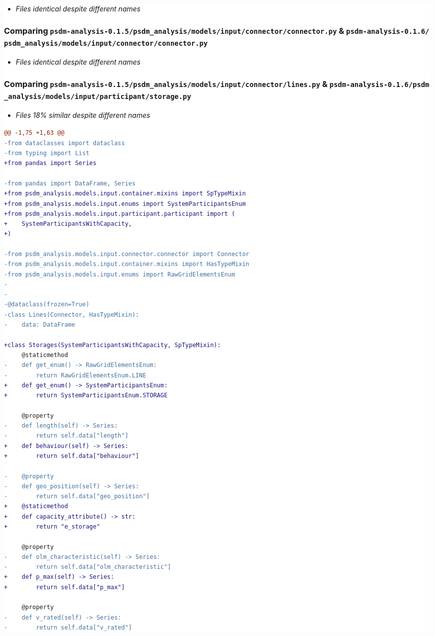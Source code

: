  * *Files identical despite different names*

### Comparing `psdm-analysis-0.1.5/psdm_analysis/models/input/connector/connector.py` & `psdm-analysis-0.1.6/psdm_analysis/models/input/connector/connector.py`

 * *Files identical despite different names*

### Comparing `psdm-analysis-0.1.5/psdm_analysis/models/input/connector/lines.py` & `psdm-analysis-0.1.6/psdm_analysis/models/input/participant/storage.py`

 * *Files 18% similar despite different names*

```diff
@@ -1,75 +1,63 @@
-from dataclasses import dataclass
-from typing import List
+from pandas import Series
 
-from pandas import DataFrame, Series
+from psdm_analysis.models.input.container.mixins import SpTypeMixin
+from psdm_analysis.models.input.enums import SystemParticipantsEnum
+from psdm_analysis.models.input.participant.participant import (
+    SystemParticipantsWithCapacity,
+)
 
-from psdm_analysis.models.input.connector.connector import Connector
-from psdm_analysis.models.input.container.mixins import HasTypeMixin
-from psdm_analysis.models.input.enums import RawGridElementsEnum
-
-
-@dataclass(frozen=True)
-class Lines(Connector, HasTypeMixin):
-    data: DataFrame
 
+class Storages(SystemParticipantsWithCapacity, SpTypeMixin):
     @staticmethod
-    def get_enum() -> RawGridElementsEnum:
-        return RawGridElementsEnum.LINE
+    def get_enum() -> SystemParticipantsEnum:
+        return SystemParticipantsEnum.STORAGE
 
     @property
-    def length(self) -> Series:
-        return self.data["length"]
+    def behaviour(self) -> Series:
+        return self.data["behaviour"]
 
-    @property
-    def geo_position(self) -> Series:
-        return self.data["geo_position"]
+    @staticmethod
+    def capacity_attribute() -> str:
+        return "e_storage"
 
     @property
-    def olm_characteristic(self) -> Series:
-        return self.data["olm_characteristic"]
+    def p_max(self) -> Series:
+        return self.data["p_max"]
 
     @property
-    def v_rated(self) -> Series:
-        return self.data["v_rated"]
```